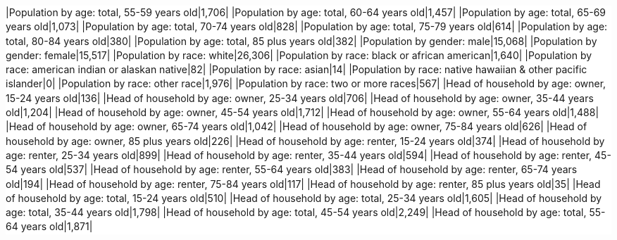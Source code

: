 |Population by age: total, 55-59 years old|1,706|
|Population by age: total, 60-64 years old|1,457|
|Population by age: total, 65-69 years old|1,073|
|Population by age: total, 70-74 years old|828|
|Population by age: total, 75-79 years old|614|
|Population by age: total, 80-84 years old|380|
|Population by age: total, 85 plus years old|382|
|Population by gender: male|15,068|
|Population by gender: female|15,517|
|Population by race: white|26,306|
|Population by race: black or african american|1,640|
|Population by race: american indian or alaskan native|82|
|Population by race: asian|14|
|Population by race: native hawaiian & other pacific islander|0|
|Population by race: other race|1,976|
|Population by race: two or more races|567|
|Head of household by age: owner, 15-24 years old|136|
|Head of household by age: owner, 25-34 years old|706|
|Head of household by age: owner, 35-44 years old|1,204|
|Head of household by age: owner, 45-54 years old|1,712|
|Head of household by age: owner, 55-64 years old|1,488|
|Head of household by age: owner, 65-74 years old|1,042|
|Head of household by age: owner, 75-84 years old|626|
|Head of household by age: owner, 85 plus years old|226|
|Head of household by age: renter, 15-24 years old|374|
|Head of household by age: renter, 25-34 years old|899|
|Head of household by age: renter, 35-44 years old|594|
|Head of household by age: renter, 45-54 years old|537|
|Head of household by age: renter, 55-64 years old|383|
|Head of household by age: renter, 65-74 years old|194|
|Head of household by age: renter, 75-84 years old|117|
|Head of household by age: renter, 85 plus years old|35|
|Head of household by age: total, 15-24 years old|510|
|Head of household by age: total, 25-34 years old|1,605|
|Head of household by age: total, 35-44 years old|1,798|
|Head of household by age: total, 45-54 years old|2,249|
|Head of household by age: total, 55-64 years old|1,871|